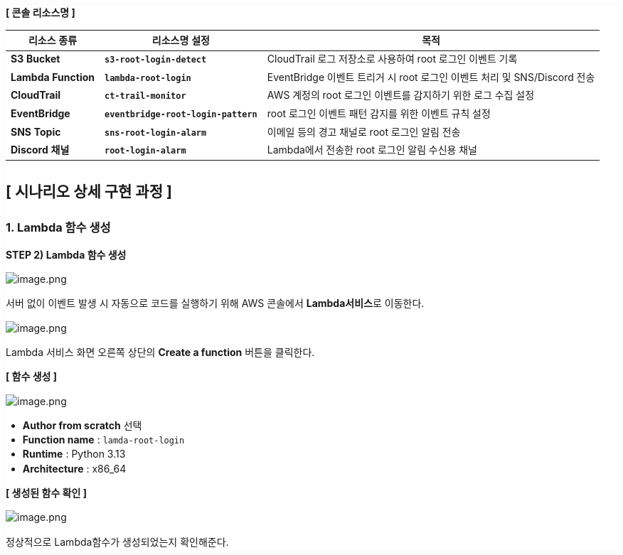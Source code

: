 **[ 콘솔 리소스명 ]**

| **리소스 종류** | **리소스명 설정** | **목적** |
| --- | --- | --- |
| **S3 Bucket** | **`s3-root-login-detect`** | CloudTrail 로그 저장소로 사용하여 root 로그인 이벤트 기록 |
| **Lambda Function** | **`lambda-root-login`** | EventBridge 이벤트 트리거 시 root 로그인 이벤트 처리 및 SNS/Discord 전송 |
| **CloudTrail** | **`ct-trail-monitor`** | AWS 계정의 root 로그인 이벤트를 감지하기 위한 로그 수집 설정 |
| **EventBridge** | **`eventbridge-root-login-pattern`** | root 로그인 이벤트 패턴 감지를 위한 이벤트 규칙 설정 |
| **SNS Topic** | **`sns-root-login-alarm`** | 이메일 등의 경고 채널로 root 로그인 알림 전송 |
| **Discord 채널** | **`root-login-alarm`** | Lambda에서 전송한 root 로그인 알림 수신용 채널 |

## **[ 시나리오 상세 구현 과정 ]**

### **1. Lambda 함수 생성**

**STEP 2) Lambda 함수 생성**

![image.png](image%201.png)

<aside>

서버 없이 이벤트 발생 시 자동으로 코드를 실행하기 위해 AWS 콘솔에서 **Lambda서비스**로 이동한다.

</aside>

![image.png](image%202.png)

<aside>

Lambda 서비스 화면 오른쪽 상단의 **Create a function** 버튼을 클릭한다.

</aside>

**[ 함수 생성 ]**

![image.png](image%203.png)

<aside>

- **Author from scratch** 선택
- **Function name** : `lamda-root-login`
- **Runtime** : Python 3.13
- **Architecture** : x86_64
</aside>

**[ 생성된 함수 확인 ]**

![image.png](image%204.png)

<aside>

정상적으로 Lambda함수가 생성되었는지 확인해준다.
